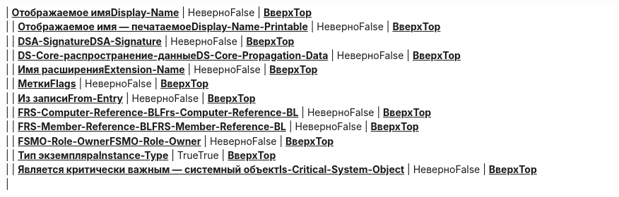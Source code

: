 | [<span data-ttu-id="29888-183">**Отображаемое имя**</span><span class="sxs-lookup"><span data-stu-id="29888-183">**Display-Name**</span></span>](a-displayname.md)                                                        | <span data-ttu-id="29888-184">Неверно</span><span class="sxs-lookup"><span data-stu-id="29888-184">False</span></span>     | [<span data-ttu-id="29888-185">**Вверх**</span><span class="sxs-lookup"><span data-stu-id="29888-185">**Top**</span></span>](c-top.md)<br/> |
| [<span data-ttu-id="29888-186">**Отображаемое имя — печатаемое**</span><span class="sxs-lookup"><span data-stu-id="29888-186">**Display-Name-Printable**</span></span>](a-displaynameprintable.md)                                     | <span data-ttu-id="29888-187">Неверно</span><span class="sxs-lookup"><span data-stu-id="29888-187">False</span></span>     | [<span data-ttu-id="29888-188">**Вверх**</span><span class="sxs-lookup"><span data-stu-id="29888-188">**Top**</span></span>](c-top.md)<br/> |
| [<span data-ttu-id="29888-189">**DSA-Signature**</span><span class="sxs-lookup"><span data-stu-id="29888-189">**DSA-Signature**</span></span>](a-dsasignature.md)                                                      | <span data-ttu-id="29888-190">Неверно</span><span class="sxs-lookup"><span data-stu-id="29888-190">False</span></span>     | [<span data-ttu-id="29888-191">**Вверх**</span><span class="sxs-lookup"><span data-stu-id="29888-191">**Top**</span></span>](c-top.md)<br/> |
| [<span data-ttu-id="29888-192">**DS-Core-распространение-данные**</span><span class="sxs-lookup"><span data-stu-id="29888-192">**DS-Core-Propagation-Data**</span></span>](a-dscorepropagationdata.md)                                  | <span data-ttu-id="29888-193">Неверно</span><span class="sxs-lookup"><span data-stu-id="29888-193">False</span></span>     | [<span data-ttu-id="29888-194">**Вверх**</span><span class="sxs-lookup"><span data-stu-id="29888-194">**Top**</span></span>](c-top.md)<br/> |
| [<span data-ttu-id="29888-195">**Имя расширения**</span><span class="sxs-lookup"><span data-stu-id="29888-195">**Extension-Name**</span></span>](a-extensionname.md)                                                    | <span data-ttu-id="29888-196">Неверно</span><span class="sxs-lookup"><span data-stu-id="29888-196">False</span></span>     | [<span data-ttu-id="29888-197">**Вверх**</span><span class="sxs-lookup"><span data-stu-id="29888-197">**Top**</span></span>](c-top.md)<br/> |
| [<span data-ttu-id="29888-198">**Метки**</span><span class="sxs-lookup"><span data-stu-id="29888-198">**Flags**</span></span>](a-flags.md)                                                                     | <span data-ttu-id="29888-199">Неверно</span><span class="sxs-lookup"><span data-stu-id="29888-199">False</span></span>     | [<span data-ttu-id="29888-200">**Вверх**</span><span class="sxs-lookup"><span data-stu-id="29888-200">**Top**</span></span>](c-top.md)<br/> |
| [<span data-ttu-id="29888-201">**Из записи**</span><span class="sxs-lookup"><span data-stu-id="29888-201">**From-Entry**</span></span>](a-fromentry.md)                                                            | <span data-ttu-id="29888-202">Неверно</span><span class="sxs-lookup"><span data-stu-id="29888-202">False</span></span>     | [<span data-ttu-id="29888-203">**Вверх**</span><span class="sxs-lookup"><span data-stu-id="29888-203">**Top**</span></span>](c-top.md)<br/> |
| [<span data-ttu-id="29888-204">**FRS-Computer-Reference-BL**</span><span class="sxs-lookup"><span data-stu-id="29888-204">**Frs-Computer-Reference-BL**</span></span>](a-frscomputerreferencebl.md)                                | <span data-ttu-id="29888-205">Неверно</span><span class="sxs-lookup"><span data-stu-id="29888-205">False</span></span>     | [<span data-ttu-id="29888-206">**Вверх**</span><span class="sxs-lookup"><span data-stu-id="29888-206">**Top**</span></span>](c-top.md)<br/> |
| [<span data-ttu-id="29888-207">**FRS-Member-Reference-BL**</span><span class="sxs-lookup"><span data-stu-id="29888-207">**FRS-Member-Reference-BL**</span></span>](a-frsmemberreferencebl.md)                                    | <span data-ttu-id="29888-208">Неверно</span><span class="sxs-lookup"><span data-stu-id="29888-208">False</span></span>     | [<span data-ttu-id="29888-209">**Вверх**</span><span class="sxs-lookup"><span data-stu-id="29888-209">**Top**</span></span>](c-top.md)<br/> |
| [<span data-ttu-id="29888-210">**FSMO-Role-Owner**</span><span class="sxs-lookup"><span data-stu-id="29888-210">**FSMO-Role-Owner**</span></span>](a-fsmoroleowner.md)                                                   | <span data-ttu-id="29888-211">Неверно</span><span class="sxs-lookup"><span data-stu-id="29888-211">False</span></span>     | [<span data-ttu-id="29888-212">**Вверх**</span><span class="sxs-lookup"><span data-stu-id="29888-212">**Top**</span></span>](c-top.md)<br/> |
| [<span data-ttu-id="29888-213">**Тип экземпляра**</span><span class="sxs-lookup"><span data-stu-id="29888-213">**Instance-Type**</span></span>](a-instancetype.md)                                                      | <span data-ttu-id="29888-214">True</span><span class="sxs-lookup"><span data-stu-id="29888-214">True</span></span>      | [<span data-ttu-id="29888-215">**Вверх**</span><span class="sxs-lookup"><span data-stu-id="29888-215">**Top**</span></span>](c-top.md)<br/> |
| [<span data-ttu-id="29888-216">**Является критически важным — системный объект**</span><span class="sxs-lookup"><span data-stu-id="29888-216">**Is-Critical-System-Object**</span></span>](a-iscriticalsystemobject.md)                                | <span data-ttu-id="29888-217">Неверно</span><span class="sxs-lookup"><span data-stu-id="29888-217">False</span></span>     | [<span data-ttu-id="29888-218">**Вверх**</span><span class="sxs-lookup"><span data-stu-id="29888-218">**Top**</span></span>](c-top.md)<br/> |